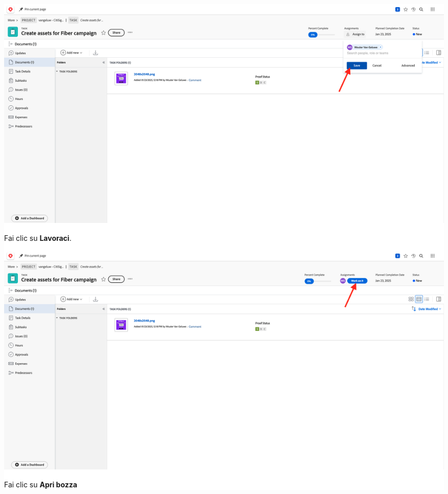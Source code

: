 ![WF](./images/wfp16.png)

Fai clic su **Lavoraci**.

![WF](./images/wfp17.png)

Fai clic su **Apri bozza**
